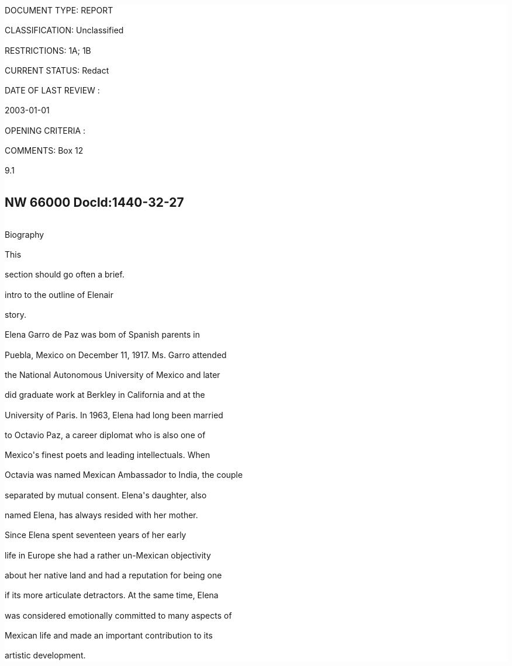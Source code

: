 DOCUMENT TYPE: REPORT

CLASSIFICATION: Unclassified

RESTRICTIONS: 1A; 1B

CURRENT STATUS: Redact

DATE OF LAST REVIEW :

2003-01-01

OPENING CRITERIA :

COMMENTS: Box 12

9.1

NW 66000 Docld:1440-32-27
---

##
Biography

This

section should go often a brief.

intro to the outline of Elenair

story.

Elena Garro de Paz was bom of Spanish parents in

Puebla, Mexico on December 11, 1917. Ms. Garro attended

the National Autonomous University of Mexico and later

did graduate work at Berkley in California and at the

University of Paris. In 1963, Elena had long been married

to Octavio Paz, a career diplomat who is also one of

Mexico's finest poets and leading intellectuals. When

Octavia was named Mexican Ambassador to India, the couple

separated by mutual consent. Elena's daughter, also

named Elena, has always resided with her mother.

Since Elena spent seventeen years of her early

life in Europe she had a rather un-Mexican objectivity

about her native land and had a reputation for being one

if its more articulate detractors. At the same time, Elena

was considered emotionally committed to many aspects of

Mexican life and made an important contribution to its

artistic development.
